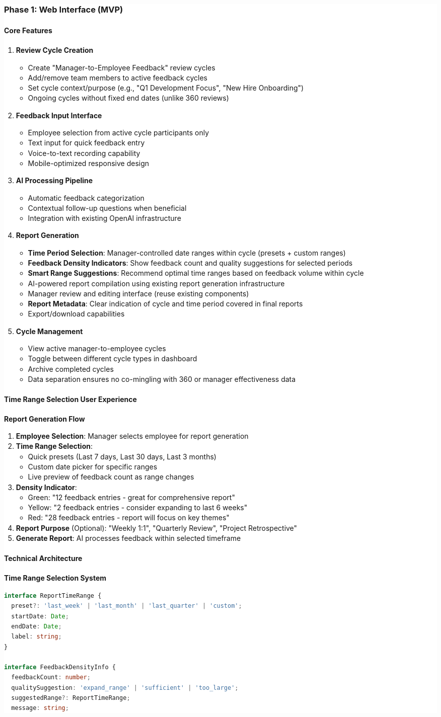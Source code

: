 ### Phase 1: Web Interface (MVP)

#### Core Features
1. **Review Cycle Creation**
   - Create "Manager-to-Employee Feedback" review cycles
   - Add/remove team members to active feedback cycles
   - Set cycle context/purpose (e.g., "Q1 Development Focus", "New Hire Onboarding")
   - Ongoing cycles without fixed end dates (unlike 360 reviews)

2. **Feedback Input Interface**
   - Employee selection from active cycle participants only
   - Text input for quick feedback entry
   - Voice-to-text recording capability
   - Mobile-optimized responsive design

3. **AI Processing Pipeline**
   - Automatic feedback categorization
   - Contextual follow-up questions when beneficial
   - Integration with existing OpenAI infrastructure

4. **Report Generation**
   - **Time Period Selection**: Manager-controlled date ranges within cycle (presets + custom ranges)
   - **Feedback Density Indicators**: Show feedback count and quality suggestions for selected periods
   - **Smart Range Suggestions**: Recommend optimal time ranges based on feedback volume within cycle
   - AI-powered report compilation using existing report generation infrastructure
   - Manager review and editing interface (reuse existing components)
   - **Report Metadata**: Clear indication of cycle and time period covered in final reports
   - Export/download capabilities

5. **Cycle Management**
   - View active manager-to-employee cycles
   - Toggle between different cycle types in dashboard
   - Archive completed cycles
   - Data separation ensures no co-mingling with 360 or manager effectiveness data

#### Time Range Selection User Experience

**Report Generation Flow**
1. **Employee Selection**: Manager selects employee for report generation
2. **Time Range Selection**: 
   - Quick presets (Last 7 days, Last 30 days, Last 3 months)
   - Custom date picker for specific ranges
   - Live preview of feedback count as range changes
3. **Density Indicator**: 
   - Green: "12 feedback entries - great for comprehensive report"
   - Yellow: "2 feedback entries - consider expanding to last 6 weeks" 
   - Red: "28 feedback entries - report will focus on key themes"
4. **Report Purpose** (Optional): "Weekly 1:1", "Quarterly Review", "Project Retrospective"
5. **Generate Report**: AI processes feedback within selected timeframe

#### Technical Architecture

**Time Range Selection System**
```typescript
interface ReportTimeRange {
  preset?: 'last_week' | 'last_month' | 'last_quarter' | 'custom';
  startDate: Date;
  endDate: Date;
  label: string;
}

interface FeedbackDensityInfo {
  feedbackCount: number;
  qualitySuggestion: 'expand_range' | 'sufficient' | 'too_large';
  suggestedRange?: ReportTimeRange;
  message: string;
```